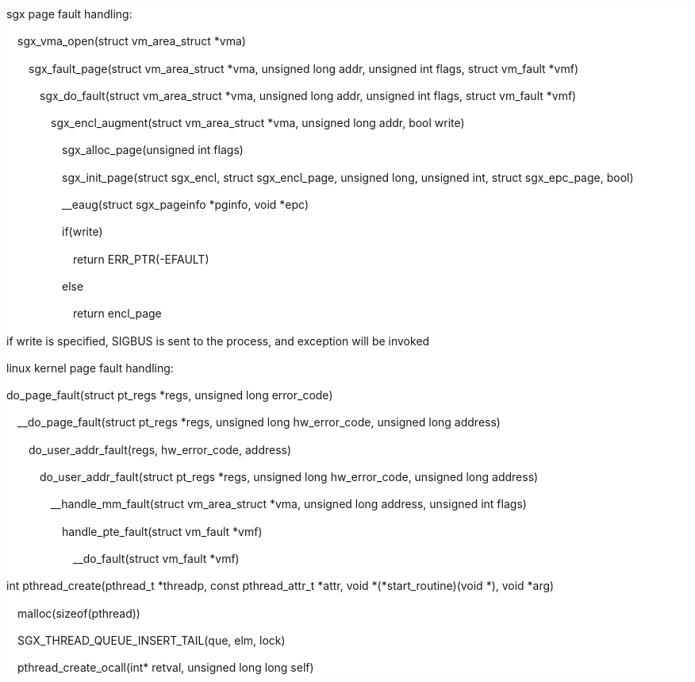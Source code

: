 
sgx page fault handling:

&emsp;sgx_vma_open(struct vm_area_struct \*vma)

&emsp;&emsp;sgx_fault_page(struct vm_area_struct \*vma, unsigned long addr, unsigned int flags, struct vm_fault 
\*vmf)

&emsp;&emsp;&emsp;sgx_do_fault(struct vm_area_struct \*vma, unsigned long addr, unsigned int flags, struct vm_fault 
\*vmf)

&emsp;&emsp;&emsp;&emsp;sgx_encl_augment(struct vm_area_struct \*vma, unsigned long addr, bool write)

&emsp;&emsp;&emsp;&emsp;&emsp;sgx_alloc_page(unsigned int flags)

&emsp;&emsp;&emsp;&emsp;&emsp;sgx_init_page(struct sgx_encl, struct sgx_encl_page, unsigned long, unsigned int, 
struct sgx_epc_page, bool)

&emsp;&emsp;&emsp;&emsp;&emsp;__eaug(struct sgx_pageinfo \*pginfo, void \*epc)

&emsp;&emsp;&emsp;&emsp;&emsp;if(write)

&emsp;&emsp;&emsp;&emsp;&emsp;&emsp;return ERR_PTR(-EFAULT)

&emsp;&emsp;&emsp;&emsp;&emsp;else

&emsp;&emsp;&emsp;&emsp;&emsp;&emsp;return encl_page

if write is specified, SIGBUS is sent to the process, and exception will be invoked



linux kernel page fault handling:

do_page_fault(struct pt_regs \*regs, unsigned long error_code)

&emsp;__do_page_fault(struct pt_regs \*regs, unsigned long hw_error_code, unsigned long address)

&emsp;&emsp;do_user_addr_fault(regs, hw_error_code, address)

&emsp;&emsp;&emsp;do_user_addr_fault(struct pt_regs \*regs, unsigned long hw_error_code, unsigned long address)

&emsp;&emsp;&emsp;&emsp;__handle_mm_fault(struct vm_area_struct \*vma, unsigned long address, unsigned int flags)

&emsp;&emsp;&emsp;&emsp;&emsp;handle_pte_fault(struct vm_fault \*vmf)

&emsp;&emsp;&emsp;&emsp;&emsp;&emsp;__do_fault(struct vm_fault \*vmf)



int pthread_create(pthread_t \*threadp, const pthread_attr_t \*attr, void \*(\*start_routine)(void \*), void \*arg)

&emsp;malloc(sizeof(pthread))

&emsp;SGX_THREAD_QUEUE_INSERT_TAIL(que, elm, lock)

&emsp;pthread_create_ocall(int\* retval, unsigned long long self)
